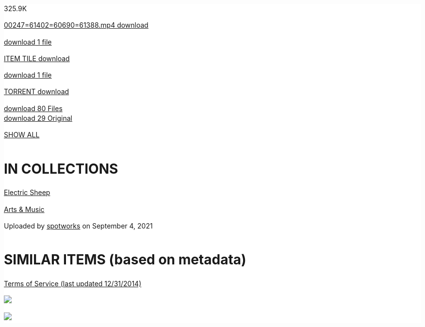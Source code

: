 325.9K

<a href="/download/electricsheep-flock-247-60000-2/00247%3D61402%3D60690%3D61388.mp4" class="stealth download-pill">00247=61402=60690=61388.mp4 <span class="iconochive-download" data-aria-hidden="true"></span><span class="sr-only">download</span></a>

<a href="/download/electricsheep-flock-247-60000-2/__ia_thumb.jpg" class="stealth" title="15.4K"><span class="hover-badge-stealth"> <span class="iconochive-download" data-aria-hidden="true"></span><span class="sr-only">download</span> 1 file </span></a>

<a href="/download/electricsheep-flock-247-60000-2/__ia_thumb.jpg" class="format-summary download-pill" title="15.4K">ITEM TILE <span class="iconochive-download" data-aria-hidden="true"></span><span class="sr-only">download</span></a>

<a href="/download/electricsheep-flock-247-60000-2/electricsheep-flock-247-60000-2_archive.torrent" class="stealth" title="13.4K"><span class="hover-badge-stealth"> <span class="iconochive-download" data-aria-hidden="true"></span><span class="sr-only">download</span> 1 file </span></a>

<a href="/download/electricsheep-flock-247-60000-2/electricsheep-flock-247-60000-2_archive.torrent" class="format-summary download-pill" title="13.4K">TORRENT <span class="iconochive-download" data-aria-hidden="true"></span><span class="sr-only">download</span></a>

<a href="/compress/electricsheep-flock-247-60000-2" class="boxy-ttl hover-badge"><span class="iconochive-download" data-aria-hidden="true"></span><span class="sr-only">download</span> 80 Files</a>  
<a href="/compress/electricsheep-flock-247-60000-2/formats=CINEPACK,ITEM%20TILE,ARCHIVE%20BITTORRENT,METADATA" class="boxy-ttl hover-badge"><span class="iconochive-download" data-aria-hidden="true"></span><span class="sr-only">download</span> 29 Original</a>  

<a href="/download/electricsheep-flock-247-60000-2" class="boxy-ttl">SHOW ALL</a>  

IN COLLECTIONS
==============

[Electric Sheep](/details/ElectricSheep)

[](/details/ElectricSheep)

[Arts & Music](/details/artsandmusicvideos)

[](/details/artsandmusicvideos)

Uploaded by <a href="/details/@spotworks" class="item-upload-info__uploader-name">spotworks</a> on September 4, 2021

SIMILAR ITEMS (based on metadata)
=================================

<a href="/about/terms.php" class="stealth">Terms of Service (last updated 12/31/2014)</a>

![](//analytics.archive.org/0.gif?kind=track_js&track_js_case=control&cache_bust=975853164)

![](//analytics.archive.org/0.gif?kind=track_js&track_js_case=disabled&cache_bust=1210403868)
